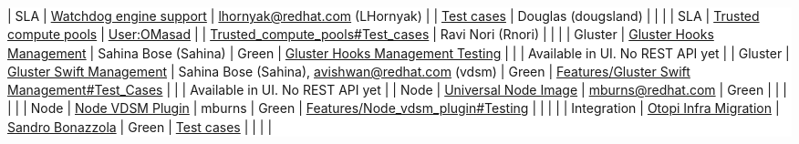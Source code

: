 | SLA             | [Watchdog engine support](/develop/release-management/features/engine/watchdog-engine-support/)                                                                 | lhornyak@redhat.com (LHornyak)                                                      |                           | [Test cases](/develop/release-management/features/engine/watchdog-engine-support/#test-cases)                                                       | Douglas (dougsland)                                     |                                                                                                                                                                                          |                                                                                                        |
| SLA             | [Trusted compute pools](/develop/release-management/features/sla/trusted-compute-pools/)                                                                              | <User:OMasad>                                                                                        |                           | [Trusted_compute_pools#Test_cases](/develop/release-management/features/sla/trusted-compute-pools/#test-cases)                                        | Ravi Nori (Rnori)                                       |                                                                                                                                                                                          |                                                                                                        |
| Gluster         | [Gluster Hooks Management](/develop/release-management/features/gluster/gluster-hooks-management/)                                                               | Sahina Bose (Sahina)                                                                | Green                     | [Gluster Hooks Management Testing](/develop/release-management/features/gluster/gluster-hooks-management/#test-cases)                                |                                                                          |                                                                                                                                                                                          | Available in UI. No REST API yet                                                                       |
| Gluster         | [Gluster Swift Management](/develop/release-management/features/gluster/gluster-swift-management/)                                                               | Sahina Bose (Sahina), avishwan@redhat.com (vdsm)                                    | Green                     | [Features/Gluster Swift Management#Test_Cases](/develop/release-management/features/gluster/gluster-swift-management/#test-cases)                  |                                                                          |                                                                                                                                                                                          | Available in UI. No REST API yet                                                                       |
| Node            | [Universal Node Image](/develop/release-management/features/node/universal-image/)                                                                            | mburns@redhat.com                                                                                    | Green                     |                                                                                                                            |                                                                          |                                                                                                                                                                                          |                                                                                                        |
| Node            | [Node VDSM Plugin](/develop/release-management/features/vdsm/vdsm-plugin/)                                                                               | mburns                                                                                               | Green                     | [Features/Node_vdsm_plugin#Testing](/develop/release-management/features/vdsm/vdsm-plugin/#testing)                                       |                                                                          |                                                                                                                                                                                          |                                                                                                        |
| Integration     | [Otopi Infra Migration](/develop/release-management/features/integration/otopi-infra-migration/)                                                                     | [Sandro Bonazzola](https://github.com/sandrobonazzola)                                                 | Green                     | [Test cases](/develop/release-management/features/integration/otopi-infra-migration/#basic-testing)                                                      |                                                                          |                                                                                                                                                                                          |                                                                                                        |